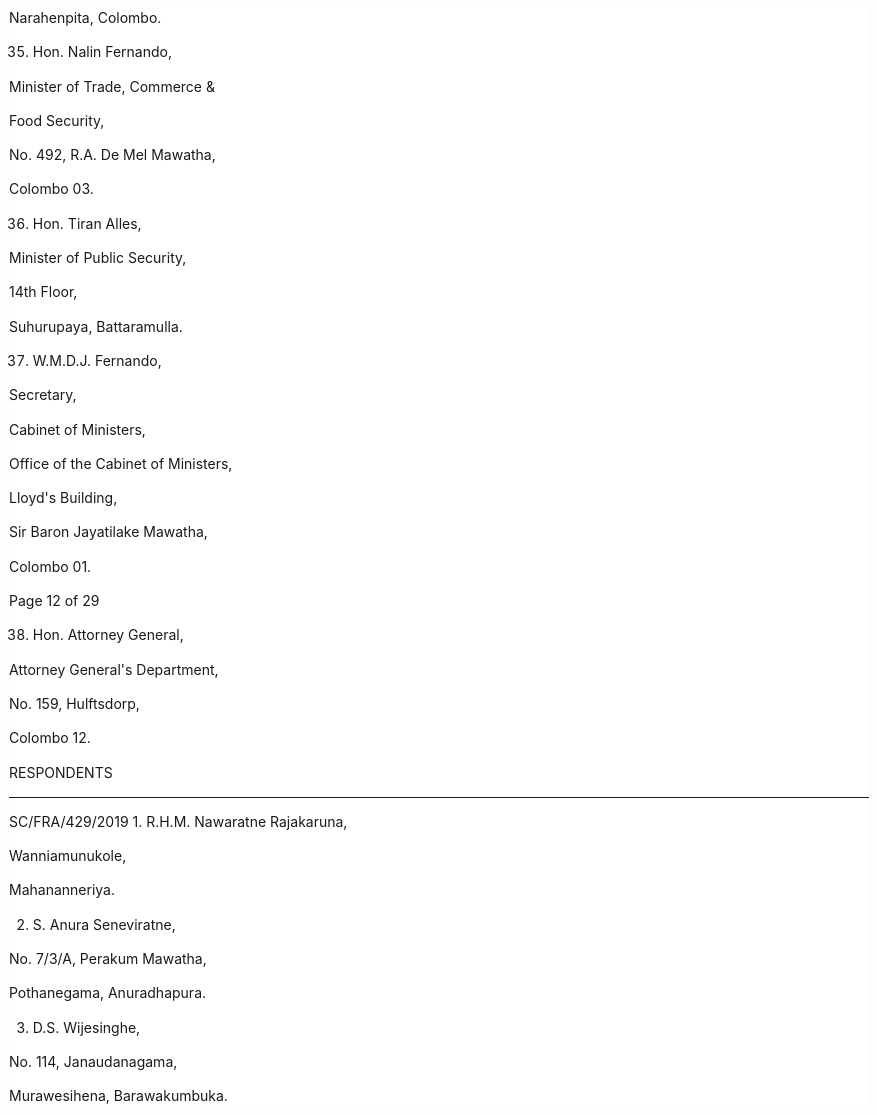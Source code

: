 Narahenpita, Colombo.

35. Hon. Nalin Fernando,

Minister of Trade, Commerce &

Food Security,

No. 492, R.A. De Mel Mawatha,

Colombo 03.

36. Hon. Tiran Alles,

Minister of Public Security,

14th Floor,

Suhurupaya, Battaramulla.

37. W.M.D.J. Fernando,

Secretary,

Cabinet of Ministers,

Office of the Cabinet of Ministers,

Lloyd's Building,

Sir Baron Jayatilake Mawatha,

Colombo 01.

Page 12 of 29

38. Hon. Attorney General,

Attorney General's Department,

No. 159, Hulftsdorp,

Colombo 12.

RESPONDENTS

---------------------------------------------------------------------------------------------

SC/FRA/429/2019 1. R.H.M. Nawaratne Rajakaruna,

Wanniamunukole,

Mahananneriya.

2. S. Anura Seneviratne,

No. 7/3/A, Perakum Mawatha,

Pothanegama, Anuradhapura.

3. D.S. Wijesinghe,

No. 114, Janaudanagama,

Murawesihena, Barawakumbuka.
